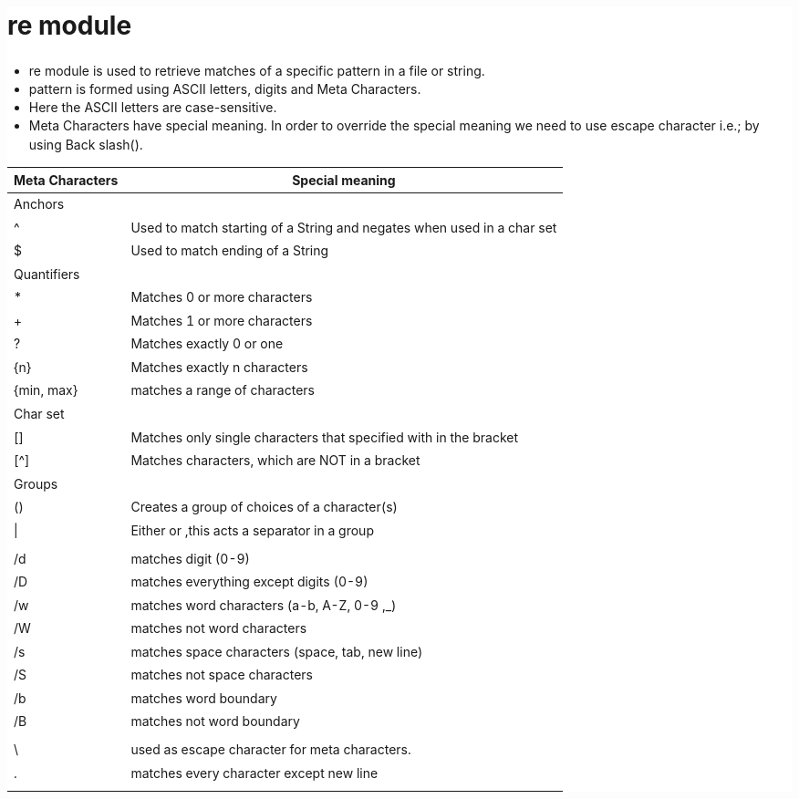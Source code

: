 # re module

- re module is used to retrieve matches of a specific pattern in a file or string.
- pattern is formed using ASCII letters, digits and Meta Characters.
- Here the ASCII letters are case-sensitive.
- Meta Characters have special meaning. In order to override the special meaning we need to use escape character i.e.; by using Back slash(\).

| Meta Characters |                                    Special meaning |
| --- | --- |
|       Anchors |  |
|            ^ | Used to match starting of a String and negates when used in a char set |
|            $ | Used to match ending of a String |
|    Quantifiers |  |
|            * | Matches 0 or more characters |
|            + | Matches 1 or more characters |
|             ? | Matches exactly 0 or one |
|           {n} | Matches exactly n characters |
|     {min, max} | matches a range of characters |
|     Char set |  |
|            [] | Matches only single characters that specified with in the bracket |
|           [^] | Matches characters, which are NOT in a bracket |
|      Groups |  |
|            () | Creates a group of choices of a character(s) |
|             \| | Either or  ,this acts a separator in a group |
|  |  |
|           /d | matches digit (0-9) |
|           /D | matches everything except digits (0-9) |
|           /w | matches word characters (a-b, A-Z, 0-9 ,_) |
|           /W | matches not word characters |
|           /s | matches space characters (space, tab, new line) |
|           /S | matches not space characters |
|           /b | matches word boundary |
|           /B | matches not word boundary |
|  |  |
|             \ | used as escape character for meta characters. |
|            . | matches every character except new line |
|  |  |
